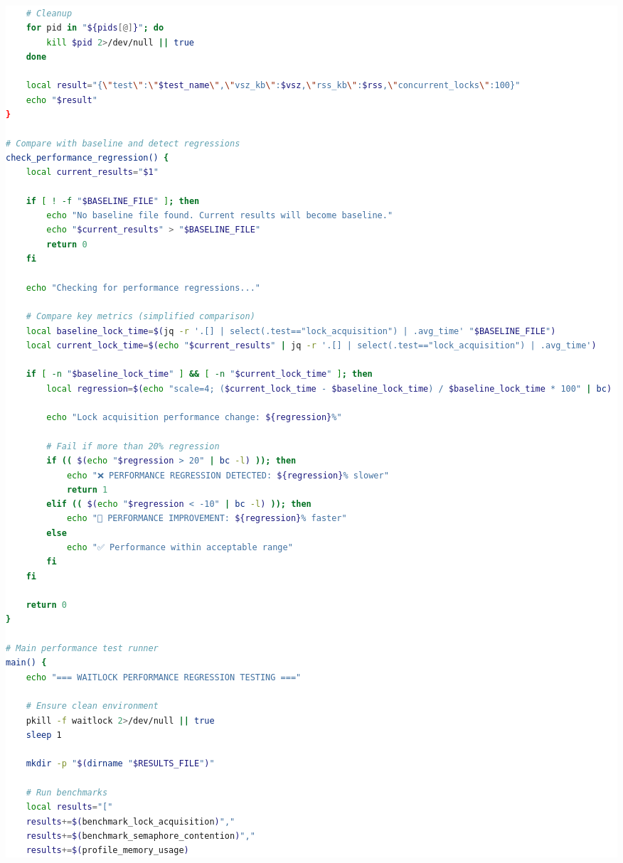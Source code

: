 ```bash
    # Cleanup
    for pid in "${pids[@]}"; do
        kill $pid 2>/dev/null || true
    done
    
    local result="{\"test\":\"$test_name\",\"vsz_kb\":$vsz,\"rss_kb\":$rss,\"concurrent_locks\":100}"
    echo "$result"
}

# Compare with baseline and detect regressions
check_performance_regression() {
    local current_results="$1"
    
    if [ ! -f "$BASELINE_FILE" ]; then
        echo "No baseline file found. Current results will become baseline."
        echo "$current_results" > "$BASELINE_FILE"
        return 0
    fi
    
    echo "Checking for performance regressions..."
    
    # Compare key metrics (simplified comparison)
    local baseline_lock_time=$(jq -r '.[] | select(.test=="lock_acquisition") | .avg_time' "$BASELINE_FILE")
    local current_lock_time=$(echo "$current_results" | jq -r '.[] | select(.test=="lock_acquisition") | .avg_time')
    
    if [ -n "$baseline_lock_time" ] && [ -n "$current_lock_time" ]; then
        local regression=$(echo "scale=4; ($current_lock_time - $baseline_lock_time) / $baseline_lock_time * 100" | bc)
        
        echo "Lock acquisition performance change: ${regression}%"
        
        # Fail if more than 20% regression
        if (( $(echo "$regression > 20" | bc -l) )); then
            echo "❌ PERFORMANCE REGRESSION DETECTED: ${regression}% slower"
            return 1
        elif (( $(echo "$regression < -10" | bc -l) )); then
            echo "🎉 PERFORMANCE IMPROVEMENT: ${regression}% faster"
        else
            echo "✅ Performance within acceptable range"
        fi
    fi
    
    return 0
}

# Main performance test runner
main() {
    echo "=== WAITLOCK PERFORMANCE REGRESSION TESTING ==="
    
    # Ensure clean environment
    pkill -f waitlock 2>/dev/null || true
    sleep 1
    
    mkdir -p "$(dirname "$RESULTS_FILE")"
    
    # Run benchmarks
    local results="["
    results+=$(benchmark_lock_acquisition)","
    results+=$(benchmark_semaphore_contention)","
    results+=$(profile_memory_usage)
```